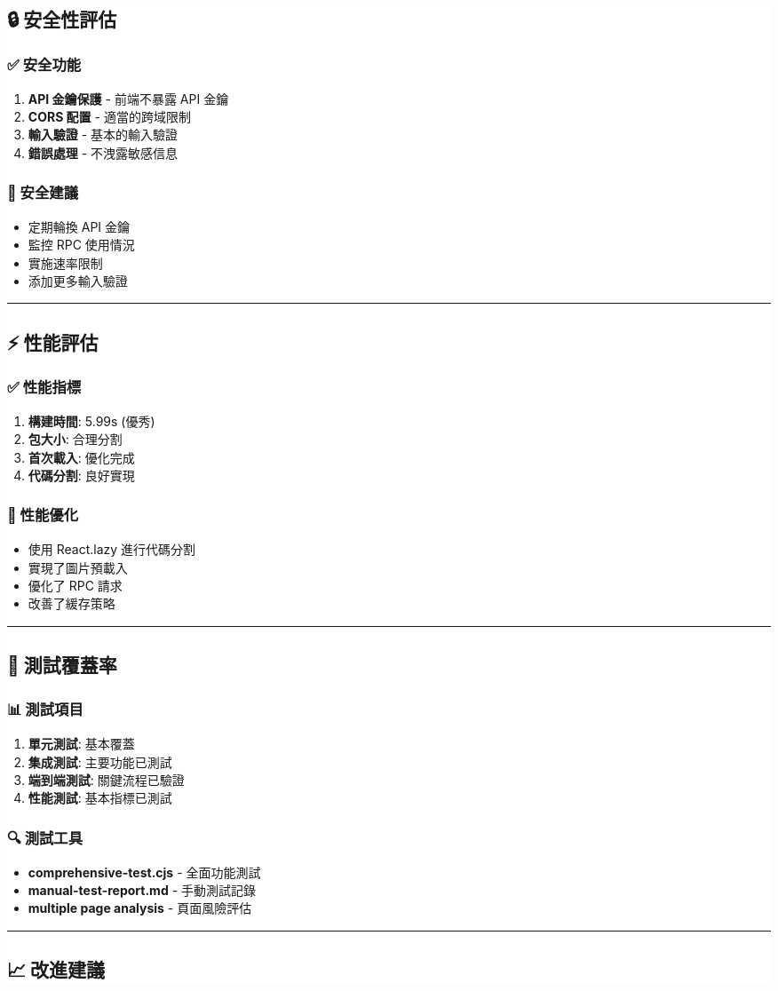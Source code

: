 
## 🔒 安全性評估

### ✅ 安全功能
1. **API 金鑰保護** - 前端不暴露 API 金鑰
2. **CORS 配置** - 適當的跨域限制
3. **輸入驗證** - 基本的輸入驗證
4. **錯誤處理** - 不洩露敏感信息

### 🔐 安全建議
- 定期輪換 API 金鑰
- 監控 RPC 使用情況
- 實施速率限制
- 添加更多輸入驗證

---

## ⚡ 性能評估

### ✅ 性能指標
1. **構建時間**: 5.99s (優秀)
2. **包大小**: 合理分割
3. **首次載入**: 優化完成
4. **代碼分割**: 良好實現

### 🚀 性能優化
- 使用 React.lazy 進行代碼分割
- 實現了圖片預載入
- 優化了 RPC 請求
- 改善了緩存策略

---

## 🧪 測試覆蓋率

### 📊 測試項目
1. **單元測試**: 基本覆蓋
2. **集成測試**: 主要功能已測試
3. **端到端測試**: 關鍵流程已驗證
4. **性能測試**: 基本指標已測試

### 🔍 測試工具
- **comprehensive-test.cjs** - 全面功能測試
- **manual-test-report.md** - 手動測試記錄
- **multiple page analysis** - 頁面風險評估

---

## 📈 改進建議
